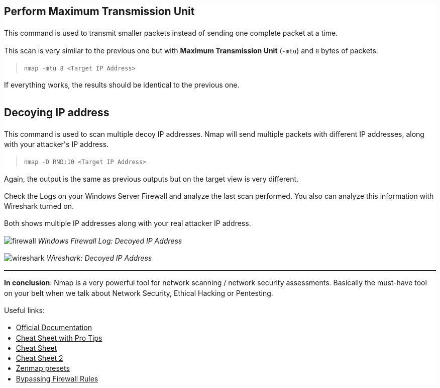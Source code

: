 ## Perform Maximum Transmission Unit
This command is used to transmit smaller packets instead of sending one complete packet at a time.

This scan is very similar to the previous one but with **Maximum Transmission Unit** (`-mtu`) and `8` bytes of packets.

>`nmap -mtu 8 <Target IP Address>`

If everything works, the results should be identical to the previous one.

## Decoying IP address
This command is used to scan multiple decoy IP addresses. Nmap will send multiple packets with different IP addresses, along with your attacker's IP address.

>`nmap -D RND:10 <Target IP Address>`

Again, the output is the same as previous outputs but on the target view is very different.

Check the Logs on your Windows Server Firewall and analyze the last scan performed. You also can analyze this information with Wireshark turned on.

Both shows multiple IP addresses along with your real attacker IP address.

![firewall](https://gist.githubusercontent.com/Samsar4/62886aac358c3d484a0ec17e8eb11266/raw/6c4f716f549aedea473d2701b1f40bb592413e47/firewallLog-RND.png)
_Windows Firewall Log: Decoyed IP Address_

![wireshark](https://gist.githubusercontent.com/Samsar4/62886aac358c3d484a0ec17e8eb11266/raw/6c4f716f549aedea473d2701b1f40bb592413e47/wireshark-RND.png)
_Wireshark: Decoyed IP Address_


***
**In conclusion**: Nmap is a very powerful tool for network scanning / network security assessments. Basically the must-have tool on your belt when we talk about Network Security, Ethical Hacking or Pentesting.


Useful links:

* [Official Documentation](https://nmap.org/docs.html)
* [Cheat Sheet with Pro Tips](https://hackertarget.com/nmap-cheatsheet-a-quick-reference-guide/)
* [Cheat Sheet](https://nmapcookbook.blogspot.com/2010/02/nmap-cheat-sheet.html)
* [Cheat Sheet 2](https://www.stationx.net/nmap-cheat-sheet/)
* [Zenmap presets](https://www.securesolutions.no/zenmap-preset-scans/) 
* [Bypassing Firewall Rules](https://nmap.org/book/firewall-subversion.html)